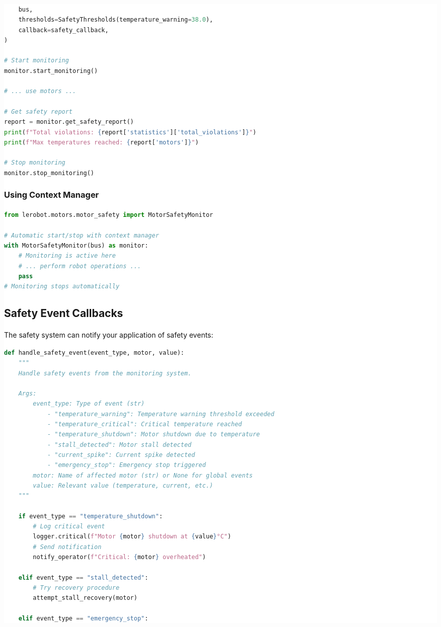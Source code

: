 ```python
    bus,
    thresholds=SafetyThresholds(temperature_warning=38.0),
    callback=safety_callback,
)

# Start monitoring
monitor.start_monitoring()

# ... use motors ...

# Get safety report
report = monitor.get_safety_report()
print(f"Total violations: {report['statistics']['total_violations']}")
print(f"Max temperatures reached: {report['motors']}")

# Stop monitoring
monitor.stop_monitoring()
```

### Using Context Manager

```python
from lerobot.motors.motor_safety import MotorSafetyMonitor

# Automatic start/stop with context manager
with MotorSafetyMonitor(bus) as monitor:
    # Monitoring is active here
    # ... perform robot operations ...
    pass
# Monitoring stops automatically
```

## Safety Event Callbacks

The safety system can notify your application of safety events:

```python
def handle_safety_event(event_type, motor, value):
    """
    Handle safety events from the monitoring system.
    
    Args:
        event_type: Type of event (str)
            - "temperature_warning": Temperature warning threshold exceeded
            - "temperature_critical": Critical temperature reached
            - "temperature_shutdown": Motor shutdown due to temperature
            - "stall_detected": Motor stall detected
            - "current_spike": Current spike detected
            - "emergency_stop": Emergency stop triggered
        motor: Name of affected motor (str) or None for global events
        value: Relevant value (temperature, current, etc.)
    """
    
    if event_type == "temperature_shutdown":
        # Log critical event
        logger.critical(f"Motor {motor} shutdown at {value}°C")
        # Send notification
        notify_operator(f"Critical: {motor} overheated")
        
    elif event_type == "stall_detected":
        # Try recovery procedure
        attempt_stall_recovery(motor)
        
    elif event_type == "emergency_stop":
```